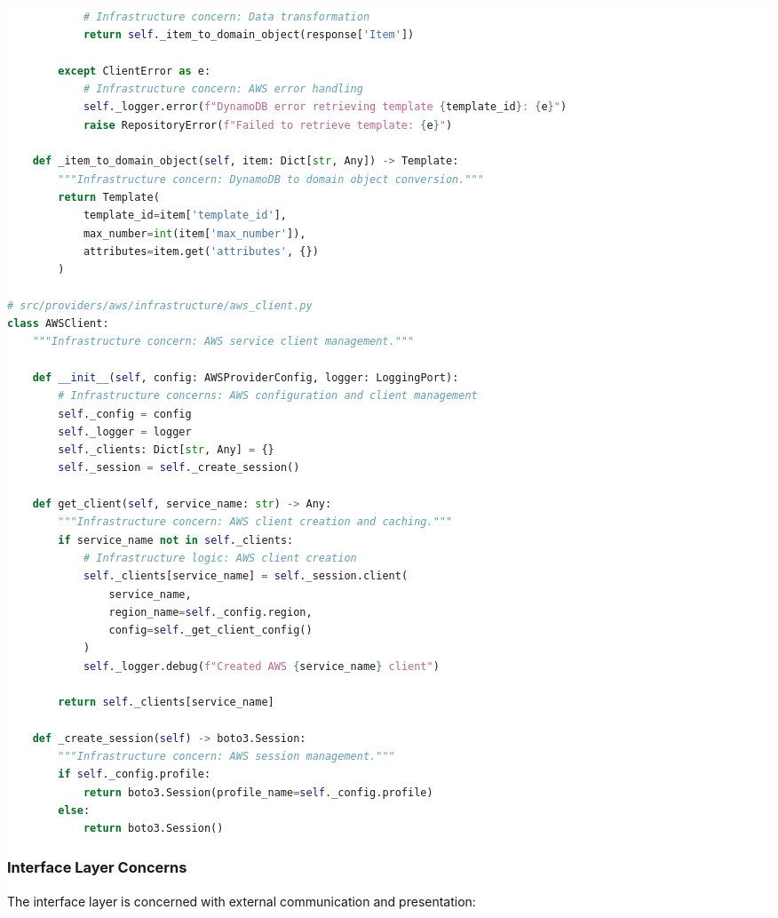 ```python
            # Infrastructure concern: Data transformation
            return self._item_to_domain_object(response['Item'])
            
        except ClientError as e:
            # Infrastructure concern: AWS error handling
            self._logger.error(f"DynamoDB error retrieving template {template_id}: {e}")
            raise RepositoryError(f"Failed to retrieve template: {e}")
    
    def _item_to_domain_object(self, item: Dict[str, Any]) -> Template:
        """Infrastructure concern: DynamoDB to domain object conversion."""
        return Template(
            template_id=item['template_id'],
            max_number=int(item['max_number']),
            attributes=item.get('attributes', {})
        )

# src/providers/aws/infrastructure/aws_client.py
class AWSClient:
    """Infrastructure concern: AWS service client management."""
    
    def __init__(self, config: AWSProviderConfig, logger: LoggingPort):
        # Infrastructure concerns: AWS configuration and client management
        self._config = config
        self._logger = logger
        self._clients: Dict[str, Any] = {}
        self._session = self._create_session()
    
    def get_client(self, service_name: str) -> Any:
        """Infrastructure concern: AWS client creation and caching."""
        if service_name not in self._clients:
            # Infrastructure logic: AWS client creation
            self._clients[service_name] = self._session.client(
                service_name,
                region_name=self._config.region,
                config=self._get_client_config()
            )
            self._logger.debug(f"Created AWS {service_name} client")
        
        return self._clients[service_name]
    
    def _create_session(self) -> boto3.Session:
        """Infrastructure concern: AWS session management."""
        if self._config.profile:
            return boto3.Session(profile_name=self._config.profile)
        else:
            return boto3.Session()
```

### Interface Layer Concerns

The interface layer is concerned with external communication and presentation:
